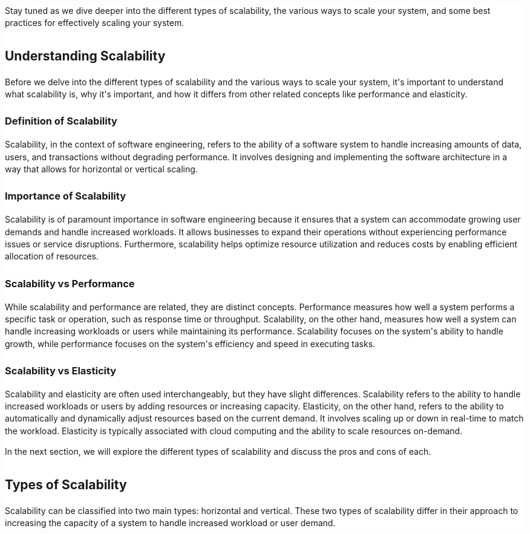 Stay tuned as we dive deeper into the different types of scalability, the various ways to scale your system, and some best practices for effectively scaling your system.



## Understanding Scalability

Before we delve into the different types of scalability and the various ways to scale your system, it's important to understand what scalability is, why it's important, and how it differs from other related concepts like performance and elasticity. 

### Definition of Scalability

Scalability, in the context of software engineering, refers to the ability of a software system to handle increasing amounts of data, users, and transactions without degrading performance. It involves designing and implementing the software architecture in a way that allows for horizontal or vertical scaling.

### Importance of Scalability

Scalability is of paramount importance in software engineering because it ensures that a system can accommodate growing user demands and handle increased workloads. It allows businesses to expand their operations without experiencing performance issues or service disruptions. Furthermore, scalability helps optimize resource utilization and reduces costs by enabling efficient allocation of resources.

### Scalability vs Performance

While scalability and performance are related, they are distinct concepts. Performance measures how well a system performs a specific task or operation, such as response time or throughput. Scalability, on the other hand, measures how well a system can handle increasing workloads or users while maintaining its performance. Scalability focuses on the system's ability to handle growth, while performance focuses on the system's efficiency and speed in executing tasks.

### Scalability vs Elasticity

Scalability and elasticity are often used interchangeably, but they have slight differences. Scalability refers to the ability to handle increased workloads or users by adding resources or increasing capacity. Elasticity, on the other hand, refers to the ability to automatically and dynamically adjust resources based on the current demand. It involves scaling up or down in real-time to match the workload. Elasticity is typically associated with cloud computing and the ability to scale resources on-demand.

In the next section, we will explore the different types of scalability and discuss the pros and cons of each.



## Types of Scalability

Scalability can be classified into two main types: horizontal and vertical. These two types of scalability differ in their approach to increasing the capacity of a system to handle increased workload or user demand. 
